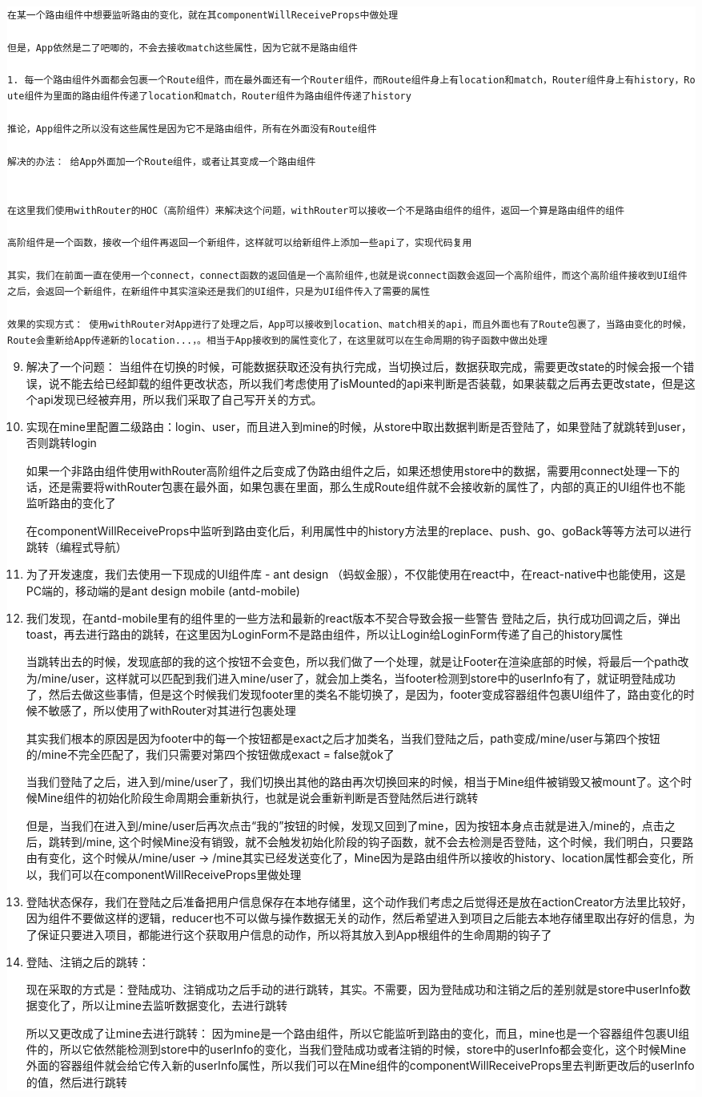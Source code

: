     在某一个路由组件中想要监听路由的变化，就在其componentWillReceiveProps中做处理

    但是，App依然是二了吧唧的，不会去接收match这些属性，因为它就不是路由组件

    1. 每一个路由组件外面都会包裹一个Route组件，而在最外面还有一个Router组件，而Route组件身上有location和match，Router组件身上有history，Route组件为里面的路由组件传递了location和match，Router组件为路由组件传递了history

    推论，App组件之所以没有这些属性是因为它不是路由组件，所有在外面没有Route组件

    解决的办法： 给App外面加一个Route组件，或者让其变成一个路由组件


    在这里我们使用withRouter的HOC（高阶组件）来解决这个问题，withRouter可以接收一个不是路由组件的组件，返回一个算是路由组件的组件

    高阶组件是一个函数，接收一个组件再返回一个新组件，这样就可以给新组件上添加一些api了，实现代码复用

    其实，我们在前面一直在使用一个connect，connect函数的返回值是一个高阶组件,也就是说connect函数会返回一个高阶组件，而这个高阶组件接收到UI组件之后，会返回一个新组件，在新组件中其实渲染还是我们的UI组件，只是为UI组件传入了需要的属性

    效果的实现方式： 使用withRouter对App进行了处理之后，App可以接收到location、match相关的api，而且外面也有了Route包裹了，当路由变化的时候，Route会重新给App传递新的location...，。相当于App接收到的属性变化了，在这里就可以在生命周期的钩子函数中做出处理


9. 解决了一个问题： 当组件在切换的时候，可能数据获取还没有执行完成，当切换过后，数据获取完成，需要更改state的时候会报一个错误，说不能去给已经卸载的组件更改状态，所以我们考虑使用了isMounted的api来判断是否装载，如果装载之后再去更改state，但是这个api发现已经被弃用，所以我们采取了自己写开关的方式。

10. 实现在mine里配置二级路由：login、user，而且进入到mine的时候，从store中取出数据判断是否登陆了，如果登陆了就跳转到user，否则跳转login

    如果一个非路由组件使用withRouter高阶组件之后变成了伪路由组件之后，如果还想使用store中的数据，需要用connect处理一下的话，还是需要将withRouter包裹在最外面，如果包裹在里面，那么生成Route组件就不会接收新的属性了，内部的真正的UI组件也不能监听路由的变化了

    在componentWillReceiveProps中监听到路由变化后，利用属性中的history方法里的replace、push、go、goBack等等方法可以进行跳转（编程式导航）

11. 为了开发速度，我们去使用一下现成的UI组件库 - ant design （蚂蚁金服），不仅能使用在react中，在react-native中也能使用，这是PC端的，移动端的是ant design mobile (antd-mobile)

12. 我们发现，在antd-mobile里有的组件里的一些方法和最新的react版本不契合导致会报一些警告
    登陆之后，执行成功回调之后，弹出toast，再去进行路由的跳转，在这里因为LoginForm不是路由组件，所以让Login给LoginForm传递了自己的history属性

    当跳转出去的时候，发现底部的我的这个按钮不会变色，所以我们做了一个处理，就是让Footer在渲染底部的时候，将最后一个path改为/mine/user，这样就可以匹配到我们进入mine/user了，就会加上类名，当footer检测到store中的userInfo有了，就证明登陆成功了，然后去做这些事情，但是这个时候我们发现footer里的类名不能切换了，是因为，footer变成容器组件包裹UI组件了，路由变化的时候不敏感了，所以使用了withRouter对其进行包裹处理

    其实我们根本的原因是因为footer中的每一个按钮都是exact之后才加类名，当我们登陆之后，path变成/mine/user与第四个按钮的/mine不完全匹配了，我们只需要对第四个按钮做成exact = false就ok了

    当我们登陆了之后，进入到/mine/user了，我们切换出其他的路由再次切换回来的时候，相当于Mine组件被销毁又被mount了。这个时候Mine组件的初始化阶段生命周期会重新执行，也就是说会重新判断是否登陆然后进行跳转

    但是，当我们在进入到/mine/user后再次点击“我的”按钮的时候，发现又回到了mine，因为按钮本身点击就是进入/mine的，点击之后，跳转到/mine, 这个时候Mine没有销毁，就不会触发初始化阶段的钩子函数，就不会去检测是否登陆，这个时候，我们明白，只要路由有变化，这个时候从/mine/user -> /mine其实已经发送变化了，Mine因为是路由组件所以接收的history、location属性都会变化，所以，我们可以在componentWillReceiveProps里做处理

13. 登陆状态保存，我们在登陆之后准备把用户信息保存在本地存储里，这个动作我们考虑之后觉得还是放在actionCreator方法里比较好，因为组件不要做这样的逻辑，reducer也不可以做与操作数据无关的动作，然后希望进入到项目之后能去本地存储里取出存好的信息，为了保证只要进入项目，都能进行这个获取用户信息的动作，所以将其放入到App根组件的生命周期的钩子了

14. 登陆、注销之后的跳转：

    现在采取的方式是：登陆成功、注销成功之后手动的进行跳转，其实。不需要，因为登陆成功和注销之后的差别就是store中userInfo数据变化了，所以让mine去监听数据变化，去进行跳转

    所以又更改成了让mine去进行跳转：
    因为mine是一个路由组件，所以它能监听到路由的变化，而且，mine也是一个容器组件包裹UI组件的，所以它依然能检测到store中的userInfo的变化，当我们登陆成功或者注销的时候，store中的userInfo都会变化，这个时候Mine外面的容器组件就会给它传入新的userInfo属性，所以我们可以在Mine组件的componentWillReceiveProps里去判断更改后的userInfo的值，然后进行跳转
